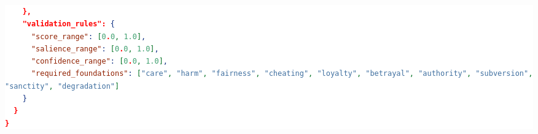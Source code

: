 ```json
    },
    "validation_rules": {
      "score_range": [0.0, 1.0],
      "salience_range": [0.0, 1.0],
      "confidence_range": [0.0, 1.0],
      "required_foundations": ["care", "harm", "fairness", "cheating", "loyalty", "betrayal", "authority", "subversion", "sanctity", "degradation"]
    }
  }
}
```